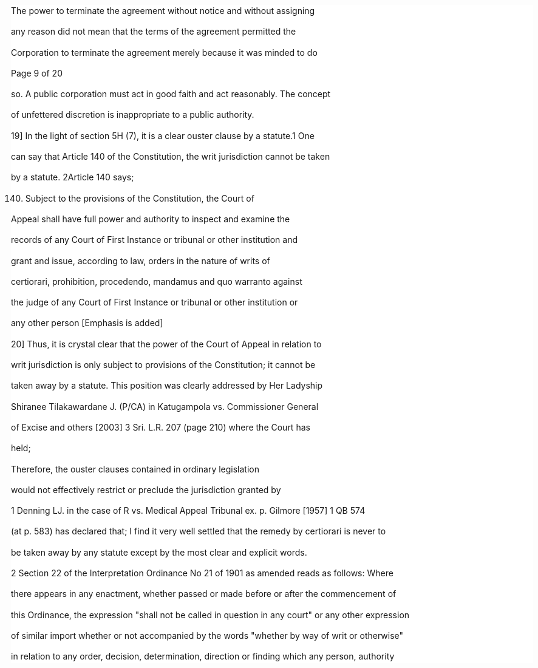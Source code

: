 The power to terminate the agreement without notice and without assigning

any reason did not mean that the terms of the agreement permitted the

Corporation to terminate the agreement merely because it was minded to do

Page 9 of 20

so. A public corporation must act in good faith and act reasonably. The concept

of unfettered discretion is inappropriate to a public authority.

19] In the light of section 5H (7), it is a clear ouster clause by a statute.1 One

can say that Article 140 of the Constitution, the writ jurisdiction cannot be taken

by a statute. 2Article 140 says;

140. Subject to the provisions of the Constitution, the Court of

Appeal shall have full power and authority to inspect and examine the

records of any Court of First Instance or tribunal or other institution and

grant and issue, according to law, orders in the nature of writs of

certiorari, prohibition, procedendo, mandamus and quo warranto against

the judge of any Court of First Instance or tribunal or other institution or

any other person [Emphasis is added]

20] Thus, it is crystal clear that the power of the Court of Appeal in relation to

writ jurisdiction is only subject to provisions of the Constitution; it cannot be

taken away by a statute. This position was clearly addressed by Her Ladyship

Shiranee Tilakawardane J. (P/CA) in Katugampola vs. Commissioner General

of Excise and others [2003] 3 Sri. L.R. 207 (page 210) where the Court has

held;

Therefore, the ouster clauses contained in ordinary legislation

would not effectively restrict or preclude the jurisdiction granted by

1 Denning LJ. in the case of R vs. Medical Appeal Tribunal ex. p. Gilmore [1957] 1 QB 574

(at p. 583) has declared that; I find it very well settled that the remedy by certiorari is never to

be taken away by any statute except by the most clear and explicit words.

2 Section 22 of the Interpretation Ordinance No 21 of 1901 as amended reads as follows: Where

there appears in any enactment, whether passed or made before or after the commencement of

this Ordinance, the expression "shall not be called in question in any court" or any other expression

of similar import whether or not accompanied by the words "whether by way of writ or otherwise"

in relation to any order, decision, determination, direction or finding which any person, authority
